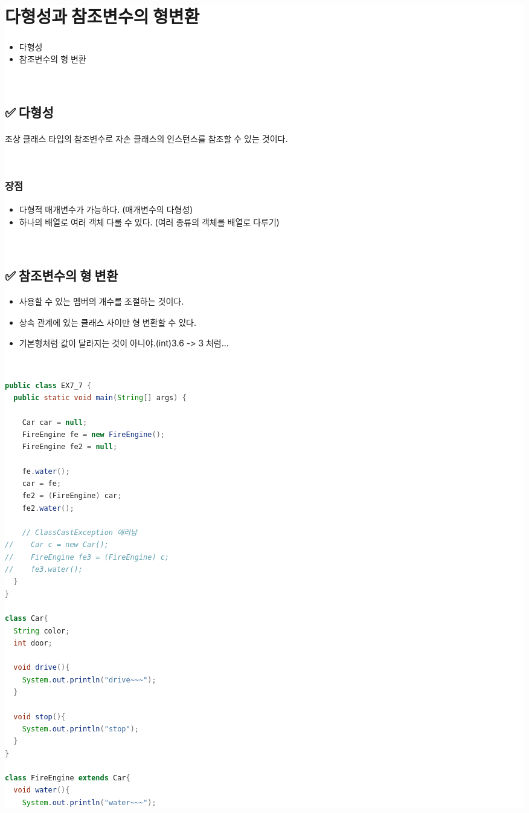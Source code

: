 # 다형성과 참조변수의 형변환

- 다형성
- 참조변수의 형 변환

<br>

## ✅ 다형성

조상 클래스 타입의 참조변수로 자손 클래스의 인스턴스를 참조할 수 있는 것이다.

<br>

### 장점

- 다형적 매개변수가 가능하다. (매개변수의 다형성)
- 하나의 배열로 여러 객체 다룰 수 있다. (여러 종류의 객체를 배열로 다루기)

<br>

## ✅ 참조변수의 형 변환

- 사용할 수 있는 멤버의 개수를 조절하는 것이다.

- 상속 관계에 있는 클래스 사이만 형 변환할 수 있다.

- 기본형처럼 값이 달라지는 것이 아니야.(int)3.6 -> 3 처럼...

<br>

```java
public class EX7_7 {
  public static void main(String[] args) {

    Car car = null;
    FireEngine fe = new FireEngine();
    FireEngine fe2 = null;

    fe.water();
    car = fe;
    fe2 = (FireEngine) car;
    fe2.water();

    // ClassCastException 에러남
//    Car c = new Car();
//    FireEngine fe3 = (FireEngine) c;
//    fe3.water();
  }
}

class Car{
  String color;
  int door;

  void drive(){
    System.out.println("drive~~~");
  }

  void stop(){
    System.out.println("stop");
  }
}

class FireEngine extends Car{
  void water(){
    System.out.println("water~~~");
```